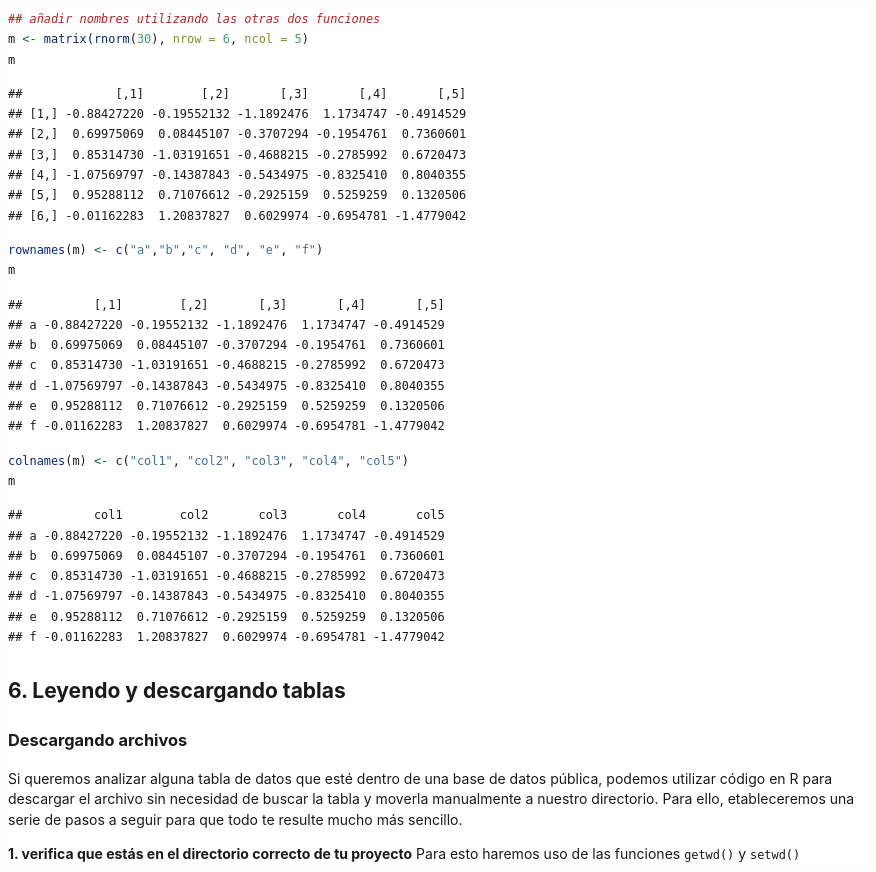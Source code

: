 ```r
## añadir nombres utilizando las otras dos funciones
m <- matrix(rnorm(30), nrow = 6, ncol = 5)
m
```

```
##             [,1]        [,2]       [,3]       [,4]       [,5]
## [1,] -0.88427220 -0.19552132 -1.1892476  1.1734747 -0.4914529
## [2,]  0.69975069  0.08445107 -0.3707294 -0.1954761  0.7360601
## [3,]  0.85314730 -1.03191651 -0.4688215 -0.2785992  0.6720473
## [4,] -1.07569797 -0.14387843 -0.5434975 -0.8325410  0.8040355
## [5,]  0.95288112  0.71076612 -0.2925159  0.5259259  0.1320506
## [6,] -0.01162283  1.20837827  0.6029974 -0.6954781 -1.4779042
```

```r
rownames(m) <- c("a","b","c", "d", "e", "f")
m
```

```
##          [,1]        [,2]       [,3]       [,4]       [,5]
## a -0.88427220 -0.19552132 -1.1892476  1.1734747 -0.4914529
## b  0.69975069  0.08445107 -0.3707294 -0.1954761  0.7360601
## c  0.85314730 -1.03191651 -0.4688215 -0.2785992  0.6720473
## d -1.07569797 -0.14387843 -0.5434975 -0.8325410  0.8040355
## e  0.95288112  0.71076612 -0.2925159  0.5259259  0.1320506
## f -0.01162283  1.20837827  0.6029974 -0.6954781 -1.4779042
```

```r
colnames(m) <- c("col1", "col2", "col3", "col4", "col5")
m
```

```
##          col1        col2       col3       col4       col5
## a -0.88427220 -0.19552132 -1.1892476  1.1734747 -0.4914529
## b  0.69975069  0.08445107 -0.3707294 -0.1954761  0.7360601
## c  0.85314730 -1.03191651 -0.4688215 -0.2785992  0.6720473
## d -1.07569797 -0.14387843 -0.5434975 -0.8325410  0.8040355
## e  0.95288112  0.71076612 -0.2925159  0.5259259  0.1320506
## f -0.01162283  1.20837827  0.6029974 -0.6954781 -1.4779042
```

## 6. Leyendo y descargando tablas
### Descargando archivos
Si queremos analizar alguna tabla de datos que esté dentro de una base de datos pública, podemos utilizar código en R para descargar el archivo sin necesidad de buscar la tabla y moverla manualmente a nuestro directorio. Para ello, etableceremos una serie de pasos a seguir para que todo te resulte mucho más sencillo.

**1. verifica que estás en el directorio correcto de tu proyecto**
Para esto haremos uso de las funciones `getwd()` y `setwd()`
